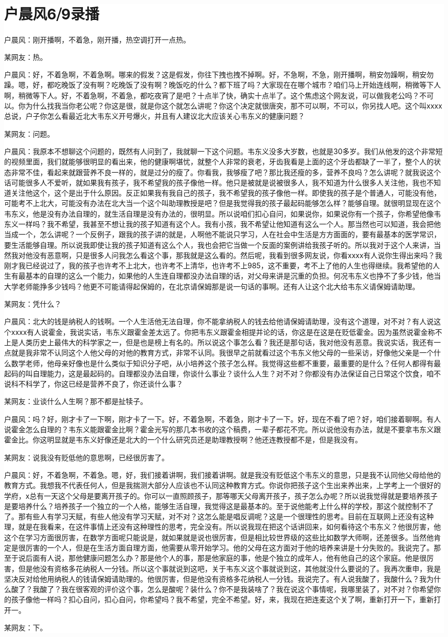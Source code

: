 # 户晨风6⧸9录播

户晨风：刚开播啊，不着急，刚开播，热空调打开一点热。

某网友：热。

户晨风：好，不着急啊，不着急啊。哪来的假发？这是假发，你往下拽也拽不掉啊。好，不急啊，不急，刚开播啊，稍安勿躁啊，稍安勿躁。嗯，好，都吃晚饭了没有啊？吃晚饭了没有啊？晚饭吃的什么？都下班了吗？大家现在在哪个城市？咱们马上开始连线啊，稍微等下人啊，稍微等下人。好，不着急啊，不着急，都吃夜宵了是吧？十点半了快，确实十点半了。这个焦虑这个网友说，可以做我老公吗？不可以。你为什么找我当你老公呢？你这是很，就是你这个就怎么讲呢？你这个决定就很唐突，那不可以啊，不可以，你另找人吧。这个叫xxxx总说，户子你怎么看最近北大韦东义开号爆火，并且有人建议北大应该关心韦东义的健康问题？

某网友：问题。

户晨风：我原本不想聊这个问题的，既然有人问到了，我就聊一下这个问题。韦东义没多大岁数，也就是30多岁。我们从他发的这个非常短的视频里面，我们就能够很明显的看出来，他的健康啊堪忧，就整个人非常的衰老，牙齿我看是上面的这个牙齿都缺了一半了，整个人的状态非常不佳，看起来就跟营养不良一样的，就是过分的瘦了。你看我，我够瘦了吧？那比我还瘦的多，营养不良吗？怎么讲呢？就我说这个话可能很多人不爱听，就如果我有孩子，我不希望我的孩子像他一样。他只是被就是说被很多人，我不知道为什么很多人关注他，我也不知道关注他这个，这个是出于什么原因。反正如果我有我自己的孩子，我不希望我的孩子像他一样。即使我的孩子是个普通人，可能没有他，可能考不上北大，可能没有办法在北大当一个这个叫助理教授是吧？但是我觉得我的孩子最起码能够怎么样？能够自理。就很明显现在这个韦东义，他是没有办法自理的，就生活自理是没有办法的，很明显。所以说咱们扣心自问，如果说你，如果说你有一个孩子，你希望他像韦东义一样吗？我不希望，我甚至不想让我的孩子知道有这个人。我有小孩，我不希望让他知道有这么一个人。那当然也可以知道，我会把他当成一个，怎么讲呢？一个反例子，跟我的孩子讲的就是，人啊他不能说只学习，人在社会中生活是方方面面的，要有最基本的医学常识，要生活能够自理。所以说我即使让我的孩子知道有这么个人，我也会把它当做一个反面的案例讲给我孩子听的。所以我对于这个人来讲，当然我对他没有恶意啊，只是很多人问我怎么看这个事，那我就是这么看的。然后呢，我看到很多网友说，你看xxxx有人说你生得出来吗？我刚才我已经说过了，我的孩子也许考不上北大，也许考不上清华，也许考不上985，这不重要，考不上了他的人生也得继续。我希望他的人生有最基本的自理的这么一个能力，如果他的人生连自理都没办法自理的话，对父母来讲是沉重的负担。何况韦东义也挣不了多少钱，他当大学老师能挣多少钱吗？他更不可能请得起保姆的，在北京请保姆那是说一句话的事啊。还有人让这个北大给韦东义请保姆请助理。

某网友：凭什么？

户晨风：北大的钱是纳税人的钱啊。一个人生活他无法自理，你不能拿纳税人的钱去给他请保姆请助理，没有这个道理，对不对？有人说这个xxxx有人说霍金，我说实话，韦东义跟霍金差太远了。你把韦东义跟霍金相提并论的话，你这是在这是在贬低霍金。因为虽然说霍金称不上是人类历史上最伟大的科学家之一，但是也是榜上有名的。所以说这个事怎么看？我还是那句话，我对他没有恶意。我说实话，我还有一点就是我非常不认同这个人他父母的对他的教育方式，非常不认同。我很早之前就看过这个韦东义他父母的一些采访，好像他父亲是一个什么数学老师，他母亲好像也是什么类似于知识分子吧，从小培养这个孩子怎么样。我觉得这些都不重要，最重要的是什么？任何人都得有最起码的叫自理能力，这是最起码的。自理都没办法自理，你谈什么事业？谈什么人生？对不对？你都没有办法保证自己日常这个饮食，咱不说科不科学了，你这已经是营养不良了，你还谈什么事？

某网友：业谈什么人生啊？那不都是扯犊子。

户晨风：吗？好，刚才卡了一下啊，刚才卡了一下。好，不着急啊，不着急，刚才卡了一下。好，现在不看了吧？好，咱们接着聊啊。有人说霍金怎么自理的？韦东义能跟霍金比啊？霍金光写的那几本书收的这个稿费，一辈子都花不完。所以说他没有办法，就是不要拿韦东义跟霍金比。你这明显就是韦东义好像还是北大的一个什么研究员还是助理教授啊？他还连教授都不是，但是我没有。

某网友：说我没有贬低他的意思啊，已经很厉害了。

户晨风：好，不着急啊，不着急。嗯，好，我们接着讲啊，我们接着讲啊。就是我没有贬低这个韦东义的意思，只是我不认同他父母给他的教育方式。我想我不代表任何人，但是我揣测大部分人应该也不认同这种教育方式。你说你把孩子这个生出来养出来，上学考上一个很好的学府，x总有一天这个父母是要离开孩子的。你可以一直照顾孩子，那等哪天父母离开孩子，孩子怎么办呢？所以说我觉得就是要培养孩子是要培养什么？培养孩子一个独立的一个人格，能够生活自理，我觉得这是最基本的。至于说他能考上什么样的学校，那这个就控制不了了。那有些人有学习天赋，有些人他没有学习天赋，对不对？这怎么能是唱反调呢？这是一个很理性的思考。目前在互联网上还没有这种理，就是在我看来，在这件事情上还没有这种理性的思考，完全没有。所以说我现在把这个话讲回来，如何看待这个韦东义？他很厉害，他这个在学习方面很厉害，在数学方面呢只能说是，就如果就是说也很厉害，但是相比较世界级的这些比如数学大师啊，还差很多。当然他肯定是很厉害的一个人，但是在生活方面自理方面，他需要从零开始学习。他的父母在这方面对于他的培养来讲是十分失败的。我说完了。那至于说后面有人说，那他健康问题怎么办？那是他个人的事，那是他家庭的事，他是个独立的成年人，他有他自己的这个家庭。他是很厉害，但是他没有资格多花纳税人一分钱。所以这个事就说到这吧，关于韦东义这个事就说到这，其他就没什么要说的了。我再次重申，我是坚决反对给他用纳税人的钱请保姆请助理的。他很厉害，但是他没有资格多花纳税人一分钱。我说完了。有人说我酸了，我酸什么？我为什么酸了？我酸了？我在很客观的评价这个事，怎么是酸呢？装什么？你不是我装啥了？我在说这个事情呢，我哪里装了，对不对？你希望你的孩子像他一样吗？扣心自问，扣心自问，你希望吗？我不希望，完全不希望。好，来，我现在把连麦这个关了啊，重新打开一下，重新打开一。

某网友：下。
